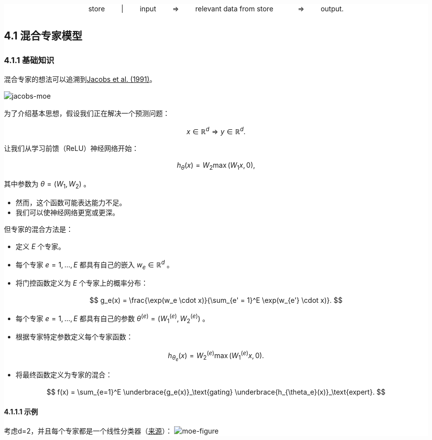 $$
\text{store} \quad\quad|\quad\quad \text{input} \quad\quad\Rightarrow\quad\quad \text{relevant data from store} \quad \quad\quad\Rightarrow\quad\quad \text{output}.
$$


## 4.1 混合专家模型

### 4.1.1 基础知识

混合专家的想法可以追溯到[Jacobs et al. (1991)](http://www.cs.toronto.edu/~fritz/absps/jjnh91.pdf)。

![jacobs-moe](images/jacobs-moe.png)

为了介绍基本思想，假设我们正在解决一个预测问题：

$$
x \in \mathbb{R}^d \Rightarrow y \in \mathbb{R}^d.
$$

让我们从学习前馈（ReLU）神经网络开始：

$$
h_\theta(x) = W_2 \max(W_1 x, 0),
$$

其中参数为 $\theta = (W_1, W_2)$ 。

- 然而，这个函数可能表达能力不足。
- 我们可以使神经网络更宽或更深。

但专家的混合方法是：

- 定义 $E$ 个专家。

- 每个专家 $e = 1, \dots, E$ 都具有自己的嵌入 $w_e \in \mathbb{R}^d$ 。

- 将门控函数定义为 $E$ 个专家上的概率分布：

$$
g_e(x) = \frac{\exp(w_e \cdot x)}{\sum_{e' = 1}^E \exp(w_{e'} \cdot x)}.
$$

- 每个专家 $e = 1, \dots, E$ 都具有自己的参数 $\theta^{(e)} = (W_1^{(e)}, W_2^{(e)})$ 。

- 根据专家特定参数定义每个专家函数：

$$
h_{\theta_e}(x) = W_2^{(e)} \max(W_1^{(e)} x, 0).
$$

- 将最终函数定义为专家的混合：

$$
f(x) = \sum_{e=1}^E \underbrace{g_e(x)}_\text{gating} \underbrace{h_{\theta_e}(x)}_\text{expert}.
$$

#### 4.1.1.1 示例
考虑d=2，并且每个专家都是一个线性分类器（[来源](https://ieeexplore.ieee.org/stamp/stamp.jsp?arnumber=6215056)）：
![moe-figure](images/moe-figure.png)
